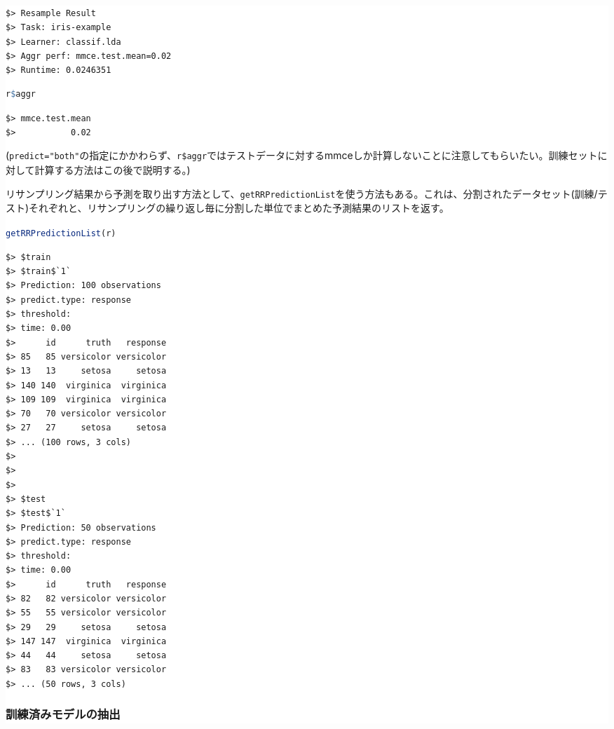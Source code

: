     $> Resample Result
    $> Task: iris-example
    $> Learner: classif.lda
    $> Aggr perf: mmce.test.mean=0.02
    $> Runtime: 0.0246351

``` r
r$aggr
```

    $> mmce.test.mean 
    $>           0.02

(`predict="both"`の指定にかかわらず、`r$aggr`ではテストデータに対するmmceしか計算しないことに注意してもらいたい。訓練セットに対して計算する方法はこの後で説明する。)

リサンプリング結果から予測を取り出す方法として、`getRRPredictionList`を使う方法もある。これは、分割されたデータセット(訓練/テスト)それぞれと、リサンプリングの繰り返し毎に分割した単位でまとめた予測結果のリストを返す。

``` r
getRRPredictionList(r)
```

    $> $train
    $> $train$`1`
    $> Prediction: 100 observations
    $> predict.type: response
    $> threshold: 
    $> time: 0.00
    $>      id      truth   response
    $> 85   85 versicolor versicolor
    $> 13   13     setosa     setosa
    $> 140 140  virginica  virginica
    $> 109 109  virginica  virginica
    $> 70   70 versicolor versicolor
    $> 27   27     setosa     setosa
    $> ... (100 rows, 3 cols)
    $> 
    $> 
    $> 
    $> $test
    $> $test$`1`
    $> Prediction: 50 observations
    $> predict.type: response
    $> threshold: 
    $> time: 0.00
    $>      id      truth   response
    $> 82   82 versicolor versicolor
    $> 55   55 versicolor versicolor
    $> 29   29     setosa     setosa
    $> 147 147  virginica  virginica
    $> 44   44     setosa     setosa
    $> 83   83 versicolor versicolor
    $> ... (50 rows, 3 cols)

### 訓練済みモデルの抽出
